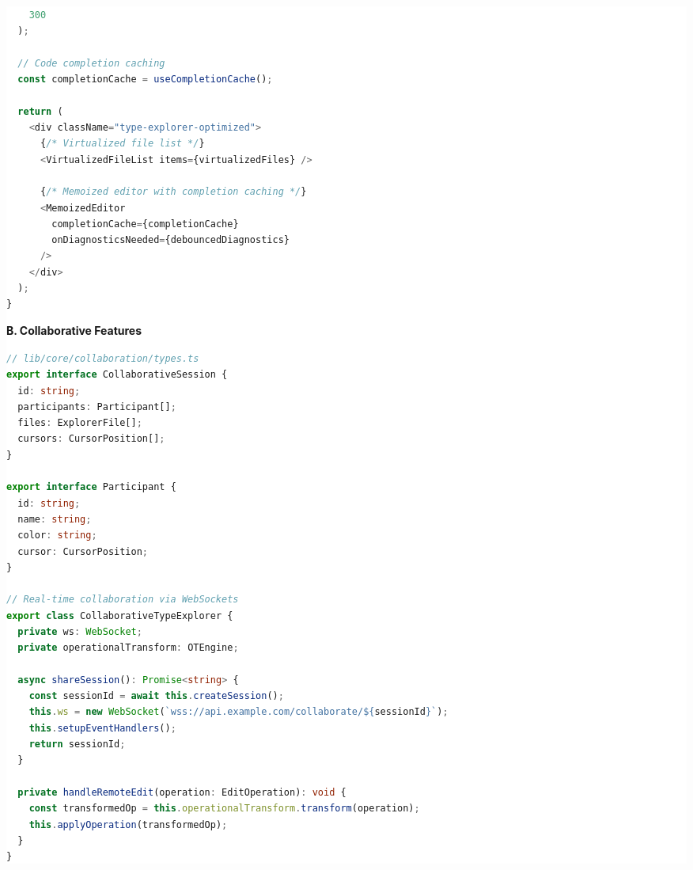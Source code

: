 ```typescript
    300
  );

  // Code completion caching
  const completionCache = useCompletionCache();
  
  return (
    <div className="type-explorer-optimized">
      {/* Virtualized file list */}
      <VirtualizedFileList items={virtualizedFiles} />
      
      {/* Memoized editor with completion caching */}
      <MemoizedEditor 
        completionCache={completionCache}
        onDiagnosticsNeeded={debouncedDiagnostics}
      />
    </div>
  );
}
```

**B. Collaborative Features**
```typescript
// lib/core/collaboration/types.ts
export interface CollaborativeSession {
  id: string;
  participants: Participant[];
  files: ExplorerFile[];
  cursors: CursorPosition[];
}

export interface Participant {
  id: string;
  name: string;
  color: string;
  cursor: CursorPosition;
}

// Real-time collaboration via WebSockets
export class CollaborativeTypeExplorer {
  private ws: WebSocket;
  private operationalTransform: OTEngine;

  async shareSession(): Promise<string> {
    const sessionId = await this.createSession();
    this.ws = new WebSocket(`wss://api.example.com/collaborate/${sessionId}`);
    this.setupEventHandlers();
    return sessionId;
  }

  private handleRemoteEdit(operation: EditOperation): void {
    const transformedOp = this.operationalTransform.transform(operation);
    this.applyOperation(transformedOp);
  }
}
```
